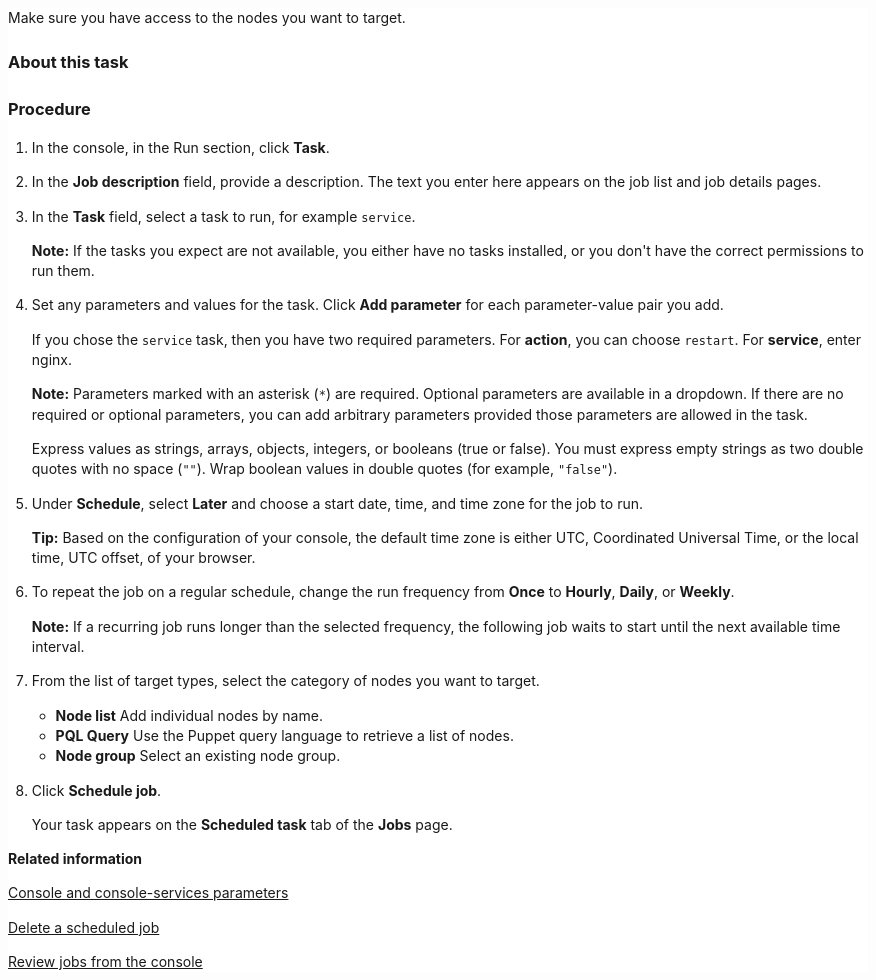 Make sure you have access to the nodes you want to target.

### About this task

### Procedure

1.  In the console, in the Run section, click **Task**.

2.  In the **Job description** field, provide a description. The text you enter here appears on the job list and job details pages.

3.  In the **Task** field, select a task to run, for example `service`.

    **Note:** If the tasks you expect are not available, you either have no tasks installed, or you don't have the correct permissions to run them.

4.  Set any parameters and values for the task. Click **Add parameter** for each parameter-value pair you add.

    If you chose the `service` task, then you have two required parameters. For **action**, you can choose `restart`. For **service**, enter nginx.

    **Note:** Parameters marked with an asterisk \(`*`\) are required. Optional parameters are available in a dropdown. If there are no required or optional parameters, you can add arbitrary parameters provided those parameters are allowed in the task.

    Express values as strings, arrays, objects, integers, or booleans \(true or false\). You must express empty strings as two double quotes with no space \(`""`\). Wrap boolean values in double quotes \(for example, `"false"`\).

5.  Under **Schedule**, select **Later** and choose a start date, time, and time zone for the job to run.

    **Tip:** Based on the configuration of your console, the default time zone is either UTC, Coordinated Universal Time, or the local time, UTC offset, of your browser.

6.  To repeat the job on a regular schedule, change the run frequency from **Once** to **Hourly**, **Daily**, or **Weekly**.

    **Note:** If a recurring job runs longer than the selected frequency, the following job waits to start until the next available time interval.

7.  From the list of target types, select the category of nodes you want to target.

    -   **Node list** Add individual nodes by name.
    -   **PQL Query** Use the Puppet query language to retrieve a list of nodes.
    -   **Node group** Select an existing node group.
8.  Click **Schedule job**.

    Your task appears on the **Scheduled task** tab of the **Jobs** page.


**Related information**  


[Console and console-services parameters](config_console.md#)

[Delete a scheduled job](running_tasks_in_the_console.md#)

[Review jobs from the console](reviewing_jobs_in_the_console.md#)
